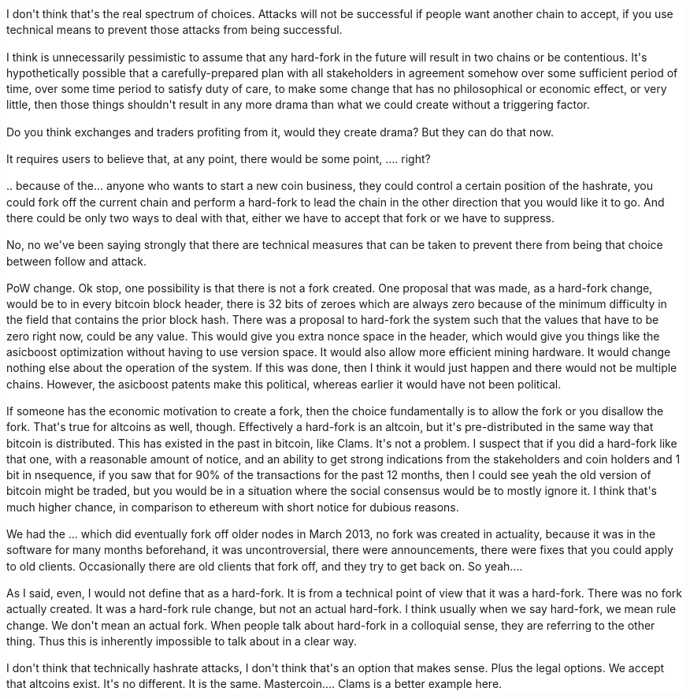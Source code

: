 I don't think that's the real spectrum of choices. Attacks will not be successful if people want another chain to accept, if you use technical means to prevent those attacks from being successful.

I think is unnecessarily pessimistic to assume that any hard-fork in the future will result in two chains or be contentious. It's hypothetically possible that a carefully-prepared plan with all stakeholders in agreement somehow over some sufficient period of time, over some time period to satisfy duty of care, to make some change that has no philosophical or economic effect, or very little, then those things shouldn't result in any more drama than what we could create without a triggering factor.

Do you think exchanges and traders profiting from it, would they create drama? But they can do that now.

It requires users to believe that, at any point, there would be some point, ....  right?

.. because of the... anyone who wants to start a new coin business, they could control a certain position of the hashrate, you could fork off the current chain and perform a hard-fork to lead the chain in the other direction that you would like it to go. And there could be only two ways to deal with that, either we have to accept that fork or we have to suppress.

No, no we've been saying strongly that there are technical measures that can be taken to prevent there from being that choice between follow and attack.

PoW change. Ok stop, one possibility is that there is not a fork created. One proposal that was made, as a hard-fork change, would be to in every bitcoin block header, there is 32 bits of zeroes which are always zero because of the minimum difficulty in the field that contains the prior block hash. There was a proposal to hard-fork the system such that the values that have to be zero right now, could be any value. This would give you extra nonce space in the header, which would give you things like the asicboost optimization without having to use version space. It would also allow more efficient mining hardware. It would change nothing else about the operation of the system. If this was done, then I think it would just happen and there would not be multiple chains. However, the asicboost patents make this political, whereas earlier it would have not been political.

If someone has the economic motivation to create a fork, then the choice fundamentally is to allow the fork or you disallow the fork. That's true for altcoins as well, though. Effectively a hard-fork is an altcoin, but it's pre-distributed in the same way that bitcoin is distributed. This has existed in the past in bitcoin, like Clams. It's not a problem. I suspect that if you did a hard-fork like that one, with a reasonable amount of notice, and an ability to get strong indications from the stakeholders and coin holders and 1 bit in nsequence, if you saw that for 90% of the transactions for the past 12 months, then I could see yeah the old version of bitcoin might be traded, but you would be in a situation where the social consensus would be to mostly ignore it. I think that's much higher chance, in comparison to ethereum with short notice for dubious reasons.

We had the ... which did eventually fork off older nodes in March 2013, no fork was created in actuality, because it was in the software for many months beforehand, it was uncontroversial, there were announcements, there were fixes that you could apply to old clients. Occasionally there are old clients that fork off, and they try to get back on. So yeah....

As I said, even, I would not define that as a hard-fork. It is from a technical point of view that it was a hard-fork. There was no fork actually created. It was a hard-fork rule change, but not an actual hard-fork. I think usually when we say hard-fork, we mean rule change. We don't mean an actual fork. When people talk about hard-fork in a colloquial sense, they are referring to the other thing. Thus this is inherently impossible to talk about in a clear way.

I don't think that technically hashrate attacks, I don't think that's an option that makes sense. Plus the legal options. We accept that altcoins exist. It's no different. It is the same. Mastercoin.... Clams is a better example here.
